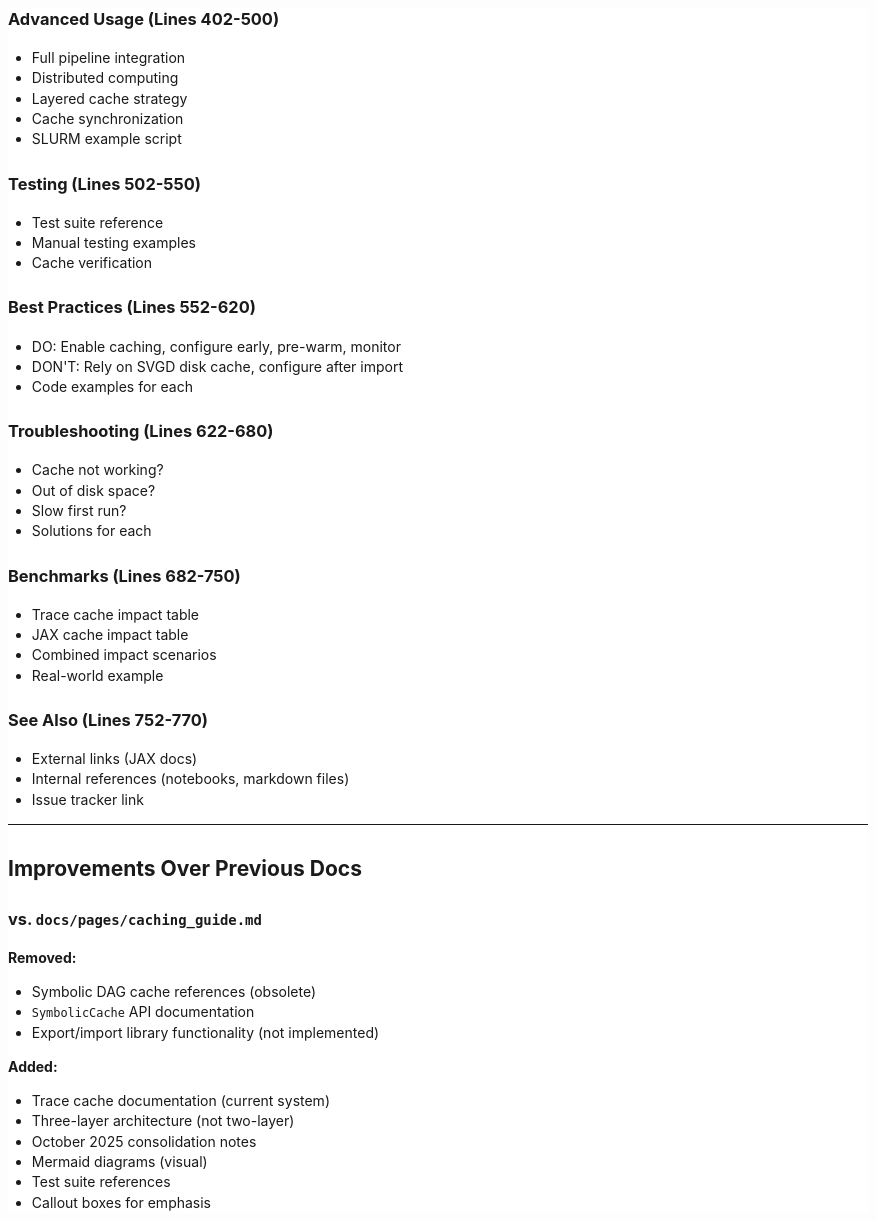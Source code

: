 ### Advanced Usage (Lines 402-500)
- Full pipeline integration
- Distributed computing
- Layered cache strategy
- Cache synchronization
- SLURM example script

### Testing (Lines 502-550)
- Test suite reference
- Manual testing examples
- Cache verification

### Best Practices (Lines 552-620)
- DO: Enable caching, configure early, pre-warm, monitor
- DON'T: Rely on SVGD disk cache, configure after import
- Code examples for each

### Troubleshooting (Lines 622-680)
- Cache not working?
- Out of disk space?
- Slow first run?
- Solutions for each

### Benchmarks (Lines 682-750)
- Trace cache impact table
- JAX cache impact table
- Combined impact scenarios
- Real-world example

### See Also (Lines 752-770)
- External links (JAX docs)
- Internal references (notebooks, markdown files)
- Issue tracker link

---

## Improvements Over Previous Docs

### vs. `docs/pages/caching_guide.md`

**Removed:**
- Symbolic DAG cache references (obsolete)
- `SymbolicCache` API documentation
- Export/import library functionality (not implemented)

**Added:**
- Trace cache documentation (current system)
- Three-layer architecture (not two-layer)
- October 2025 consolidation notes
- Mermaid diagrams (visual)
- Test suite references
- Callout boxes for emphasis
